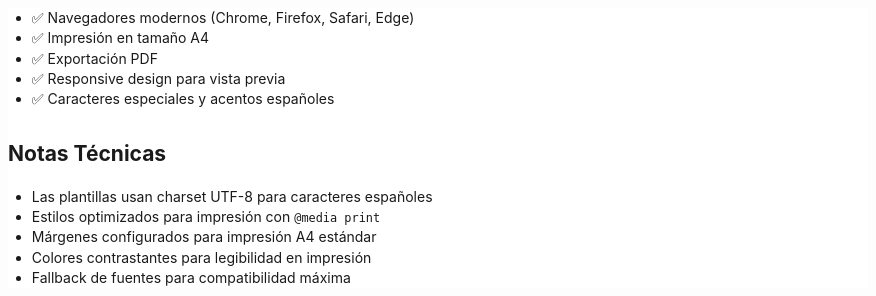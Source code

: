 - ✅ Navegadores modernos (Chrome, Firefox, Safari, Edge)
- ✅ Impresión en tamaño A4
- ✅ Exportación PDF
- ✅ Responsive design para vista previa
- ✅ Caracteres especiales y acentos españoles

## Notas Técnicas

- Las plantillas usan charset UTF-8 para caracteres españoles
- Estilos optimizados para impresión con `@media print`
- Márgenes configurados para impresión A4 estándar
- Colores contrastantes para legibilidad en impresión
- Fallback de fuentes para compatibilidad máxima
